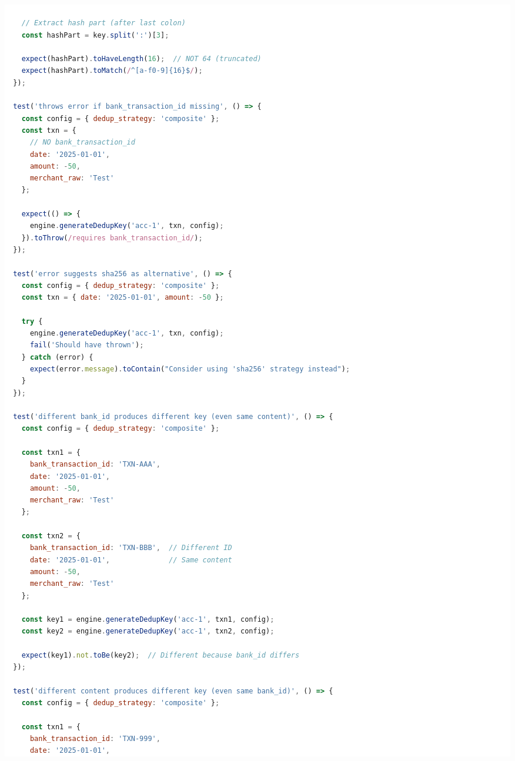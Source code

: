 ```javascript

    // Extract hash part (after last colon)
    const hashPart = key.split(':')[3];

    expect(hashPart).toHaveLength(16);  // NOT 64 (truncated)
    expect(hashPart).toMatch(/^[a-f0-9]{16}$/);
  });

  test('throws error if bank_transaction_id missing', () => {
    const config = { dedup_strategy: 'composite' };
    const txn = {
      // NO bank_transaction_id
      date: '2025-01-01',
      amount: -50,
      merchant_raw: 'Test'
    };

    expect(() => {
      engine.generateDedupKey('acc-1', txn, config);
    }).toThrow(/requires bank_transaction_id/);
  });

  test('error suggests sha256 as alternative', () => {
    const config = { dedup_strategy: 'composite' };
    const txn = { date: '2025-01-01', amount: -50 };

    try {
      engine.generateDedupKey('acc-1', txn, config);
      fail('Should have thrown');
    } catch (error) {
      expect(error.message).toContain("Consider using 'sha256' strategy instead");
    }
  });

  test('different bank_id produces different key (even same content)', () => {
    const config = { dedup_strategy: 'composite' };

    const txn1 = {
      bank_transaction_id: 'TXN-AAA',
      date: '2025-01-01',
      amount: -50,
      merchant_raw: 'Test'
    };

    const txn2 = {
      bank_transaction_id: 'TXN-BBB',  // Different ID
      date: '2025-01-01',              // Same content
      amount: -50,
      merchant_raw: 'Test'
    };

    const key1 = engine.generateDedupKey('acc-1', txn1, config);
    const key2 = engine.generateDedupKey('acc-1', txn2, config);

    expect(key1).not.toBe(key2);  // Different because bank_id differs
  });

  test('different content produces different key (even same bank_id)', () => {
    const config = { dedup_strategy: 'composite' };

    const txn1 = {
      bank_transaction_id: 'TXN-999',
      date: '2025-01-01',
```